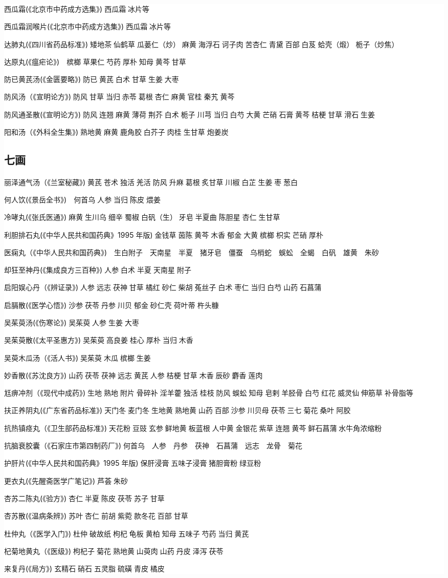 西瓜霜(《北京市中药成方选集》) 西瓜霜 冰片等

西瓜霜润喉片(《北京市中药成方选集》) 西瓜霜 冰片等

达肺丸(《四川省药品标准》) 矮地茶 仙鹤草 瓜蒌仁（炒） 麻黄 海浮石 诃子肉 苦杏仁 青黛 百部 白芨 蛤壳（煅） 栀子（炒焦）

达原丸(《瘟疟论》)　槟榔 草果仁 芍药 厚朴 知母 黄芩 甘草

防已黄芪汤(《金匮要略》) 防已 黄芪 白术 甘草 生姜 大枣

防风汤（《宣明论方》) 防风 甘草 当归 赤苓 葛根 杏仁 麻黄 官桂 秦艽 黄芩

防风通圣散(《宣明论方》) 防风 连翘 麻黄 薄荷 荆芥 白术 栀子 川芎 当归 白芍 大黄 芒硝 石膏 黄芩 桔梗 甘草 滑石 生姜

阳和汤（《外科全生集》) 熟地黄 麻黄 鹿角胶 白芥子 肉桂 生甘草 炮姜炭

## 七画

丽泽通气汤（《兰室秘藏》) 黄芪 苍术 独活 羌活 防风 升麻 葛根 炙甘草 川椒 白芷 生姜 枣 葱白

何人饮(《景岳全书》)　何首乌 人参 当归 陈皮 煨姜

冷哮丸(《张氏医通》) 麻黄 生川乌 细辛 蜀椒 白矾（生） 牙皂 半夏曲 陈胆星 杏仁 生甘草

利胆排石丸(《中华人民共和国药典》1995 年版) 金钱草 茵陈 黄芩 木香 郁金 大黄 槟榔 枳实 芒硝 厚朴

医痫丸（《中华人民共和国药典》)　生白附子　天南星　半夏　猪牙皂　僵蚕　乌梢蛇　蜈蚣　全蝎　白矾　雄黄　朱砂

却狂至神丹(《集成良方三百种》) 人参 白术 半夏 天南星 附子

启阳娱心丹（《辨证录》) 人参 远志 茯神 甘草 橘红 砂仁 柴胡 菟丝子 白术 枣仁 当归 白芍 山药 石菖蒲

启膈散(《医学心悟》) 沙参 茯苓 丹参 川贝 郁金 砂仁壳 荷叶蒂 杵头糠

吴茱萸汤(《伤寒论》) 吴茱萸 人参 生姜 大枣

吴茱萸散(《太平圣惠方》) 吴茱萸 高良姜 桂心 厚朴 当归 木香

吴萸木瓜汤（《活人书》) 吴茱萸 木瓜 槟榔 生姜

妙香散(《苏沈良方》) 山药 茯苓 茯神 远志 黄芪 人参 桔梗 甘草 木香 辰砂 麝香 莲肉

尪痹冲剂（《现代中成药》) 生地 熟地 附片 骨碎补 淫羊藿 独活 桂枝 防风 蜈蚣 知母 皂剌 羊胫骨 白芍 红花 威灵仙 伸筋草 补骨脂等

扶正养阴丸(《广东省药品标准》) 天门冬 麦门冬 生地黄 熟地黄 山药 百部 沙参 川贝母 茯苓 三七 菊花 桑叶 阿胶

抗热镇痉丸（《卫生部药品标准》) 天花粉 豆豉 玄参 鲜地黄 板蓝根 人中黄 金银花 紫草 连翘 黄芩 鲜石菖蒲 水牛角浓缩粉

抗脑衰胶囊（《石家庄市第四制药厂》) 何首乌　人参　丹参　茯神　石菖蒲　远志　龙骨　菊花

护肝片(《中华人民共和国药典》1995 年版) 保肝浸膏 五味子浸膏 猪胆膏粉 绿豆粉

更衣丸(《先醒斋医学广笔记》) 芦荟 朱砂

杏苏二陈丸(《验方》) 杏仁 半夏 陈皮 茯苓 苏子 甘草

杏苏散(《温病条辨》) 苏叶 杏仁 前胡 紫菀 款冬花 百部 甘草

杜仲丸（《医学入门》) 杜仲 破故纸 枸杞 龟板 黄柏 知母 五味子 芍药 当归 黄芪

杞菊地黄丸（《医级》) 枸杞子 菊花 熟地黄 山萸肉 山药 丹皮 泽泻 茯苓

来复丹(《局方》) 玄精石 硝石 五灵脂 硫磺 青皮 橘皮
